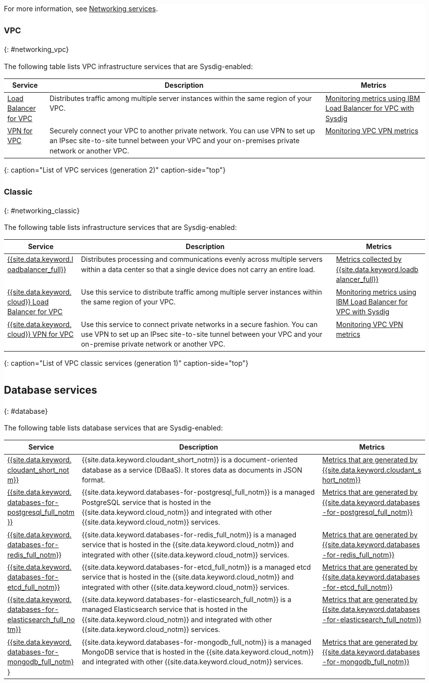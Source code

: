 For more information, see [Networking services](/docs/cloud-infrastructure?topic=cloud-infrastructure-network).


### VPC
{: #networking_vpc}

The following table lists VPC infrastructure services that are Sysdig-enabled:

| Service     | Description | Metrics             |
|-------------|-------------|-------------------|
| [Load Balancer for VPC](/docs/vpc?topic=vpc-network-load-balancers)| Distributes traffic among multiple server instances within the same region of your VPC.  | [Monitoring metrics using IBM Load Balancer for VPC with Sysdig](/docs/vpc?topic=vpc-nlb_monitoring-metrics-sysdig) |
| [VPN for VPC](/docs/vpc?topic=vpc-using-vpn)| Securely connect your VPC to another private network. You can use VPN to set up an IPsec site-to-site tunnel between your VPC and your on-premises private network or another VPC. | [Monitoring VPC VPN metrics](/docs/vpc?topic=vpc-sysdig-monitoring-metrics) |
{: caption="List of VPC services (generation 2)" caption-side="top"} 


### Classic
{: #networking_classic}

The following table lists infrastructure services that are Sysdig-enabled:

| Service     | Description | Metrics             |
|-------------|-------------|-------------------|
| [{{site.data.keyword.loadbalancer_full}}](/docs/loadbalancer-service?topic=loadbalancer-service-getting-started) | Distributes processing and communications evenly across multiple servers within a data center so that a single device does not carry an entire load. | [Metrics collected by {{site.data.keyword.loadbalancer_full}}](/docs/loadbalancer-service?topic=loadbalancer-service-monitoring-metrics) |
| [{{site.data.keyword.cloud}} Load Balancer for VPC](/docs/vpc-on-classic-network?topic=vpc-on-classic-network---using-load-balancers-in-ibm-cloud-vpc)| Use this service to distribute traffic among multiple server instances within the same region of your VPC.  | [Monitoring metrics using IBM Load Balancer for VPC with Sysdig](/docs/vpc-on-classic-network?topic=vpc-on-classic-network-monitoring-metrics-sysdig) |
| [{{site.data.keyword.cloud}} VPN for VPC](/docs/vpc-on-classic-network?topic=vpc-on-classic-network---using-vpn-with-your-vpc)| Use this service to connect private networks in a secure fashion. You can use VPN to set up an IPsec site-to-site tunnel between your VPC and your on-premise private network or another VPC. | [Monitoring VPC VPN metrics](/docs/vpc-on-classic-network?topic=vpc-on-classic-network-sysdig-monitoring-metrics) |
{: caption="List of VPC classic services (generation 1)" caption-side="top"} 


## Database services
{: #database}

The following table lists database services that are Sysdig-enabled:

| Service           | Description    | Metrics |
|-------------------|----------------|---------|
| [{{site.data.keyword.cloudant_short_notm}}](/docs/Cloudant?topic=Cloudant-getting-started-with-cloudant)    | {{site.data.keyword.cloudant_short_notm}} is a document-oriented database as a service (DBaaS). It stores data as documents in JSON format. | [Metrics that are generated by {{site.data.keyword.cloudant_short_notm}}](/docs/Cloudant?topic=Cloudant-monitor-sysdig-pm) |
| [{{site.data.keyword.databases-for-postgresql_full_notm}}](/docs/databases-for-postgresql?topic=databases-for-postgresql-getting-started) | {{site.data.keyword.databases-for-postgresql_full_notm}} is a managed PostgreSQL service that is hosted in the {{site.data.keyword.cloud_notm}} and integrated with other {{site.data.keyword.cloud_notm}} services.  | [Metrics that are generated by {{site.data.keyword.databases-for-postgresql_full_notm}}](/docs/databases-for-postgresql?topic=databases-for-postgresql-sysdig-monitoring) |
| [{{site.data.keyword.databases-for-redis_full_notm}}](/docs/databases-for-redis?topic=databases-for-redis-getting-started) | {{site.data.keyword.databases-for-redis_full_notm}} is a managed service that is hosted in the {{site.data.keyword.cloud_notm}} and integrated with other {{site.data.keyword.cloud_notm}} services.  | [Metrics that are generated by {{site.data.keyword.databases-for-redis_full_notm}} ](/docs/databases-for-redis?topic=databases-for-redis-sysdig-monitoring) |
| [{{site.data.keyword.databases-for-etcd_full_notm}}](/docs/databases-for-etcd?topic=databases-for-etcd-getting-started) | {{site.data.keyword.databases-for-etcd_full_notm}} is a managed etcd service that is hosted in the {{site.data.keyword.cloud_notm}} and integrated with other {{site.data.keyword.cloud_notm}} services. | [Metrics that are generated by {{site.data.keyword.databases-for-etcd_full_notm}}](/docs/databases-for-etcd?topic=databases-for-etcd-sysdig-monitoring) |
| [{{site.data.keyword.databases-for-elasticsearch_full_notm}}](/docs/databases-for-elasticsearch?topic=databases-for-elasticsearch-getting-started) | {{site.data.keyword.databases-for-elasticsearch_full_notm}} is a managed Elasticsearch service that is hosted in the {{site.data.keyword.cloud_notm}} and integrated with other {{site.data.keyword.cloud_notm}} services. | [Metrics that are generated by {{site.data.keyword.databases-for-elasticsearch_full_notm}}](/docs/databases-for-elasticsearch?topic=databases-for-elasticsearch-sysdig-monitoring) |
| [{{site.data.keyword.databases-for-mongodb_full_notm}}](/docs/databases-for-mongodb?topic=databases-for-mongodb-getting-started) | {{site.data.keyword.databases-for-mongodb_full_notm}} is a managed MongoDB service that is hosted in the {{site.data.keyword.cloud_notm}} and integrated with other {{site.data.keyword.cloud_notm}} services. | [Metrics that are generated by {{site.data.keyword.databases-for-mongodb_full_notm}}](/docs/databases-for-mongodb?topic=databases-for-mongodb-sysdig-monitoring) |